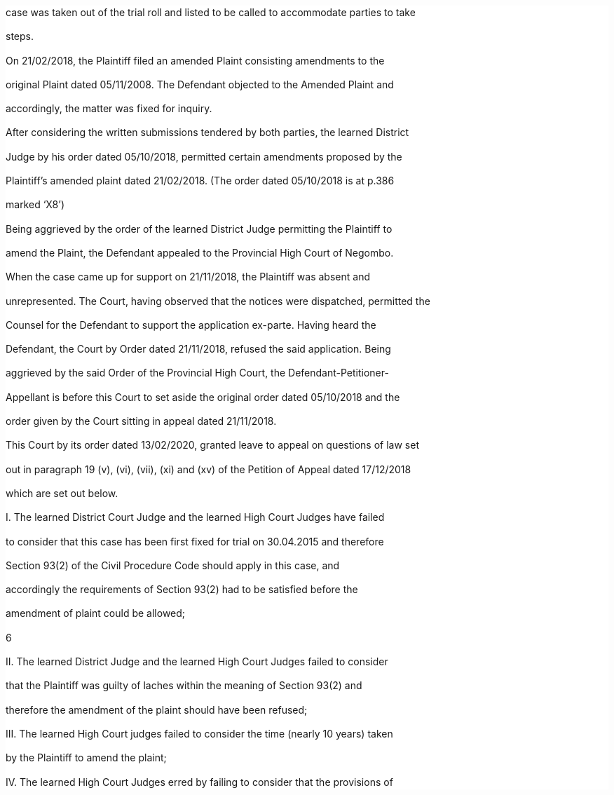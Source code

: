 case was taken out of the trial roll and listed to be called to accommodate parties to take

steps.

On 21/02/2018, the Plaintiff filed an amended Plaint consisting amendments to the

original Plaint dated 05/11/2008. The Defendant objected to the Amended Plaint and

accordingly, the matter was fixed for inquiry.

After considering the written submissions tendered by both parties, the learned District

Judge by his order dated 05/10/2018, permitted certain amendments proposed by the

Plaintiff’s amended plaint dated 21/02/2018. (The order dated 05/10/2018 is at p.386

marked ‘X8’)

Being aggrieved by the order of the learned District Judge permitting the Plaintiff to

amend the Plaint, the Defendant appealed to the Provincial High Court of Negombo.

When the case came up for support on 21/11/2018, the Plaintiff was absent and

unrepresented. The Court, having observed that the notices were dispatched, permitted the

Counsel for the Defendant to support the application ex-parte. Having heard the

Defendant, the Court by Order dated 21/11/2018, refused the said application. Being

aggrieved by the said Order of the Provincial High Court, the Defendant-Petitioner-

Appellant is before this Court to set aside the original order dated 05/10/2018 and the

order given by the Court sitting in appeal dated 21/11/2018.

This Court by its order dated 13/02/2020, granted leave to appeal on questions of law set

out in paragraph 19 (v), (vi), (vii), (xi) and (xv) of the Petition of Appeal dated 17/12/2018

which are set out below.

I. The learned District Court Judge and the learned High Court Judges have failed

to consider that this case has been first fixed for trial on 30.04.2015 and therefore

Section 93(2) of the Civil Procedure Code should apply in this case, and

accordingly the requirements of Section 93(2) had to be satisfied before the

amendment of plaint could be allowed;

6

II. The learned District Judge and the learned High Court Judges failed to consider

that the Plaintiff was guilty of laches within the meaning of Section 93(2) and

therefore the amendment of the plaint should have been refused;

III. The learned High Court judges failed to consider the time (nearly 10 years) taken

by the Plaintiff to amend the plaint;

IV. The learned High Court Judges erred by failing to consider that the provisions of

